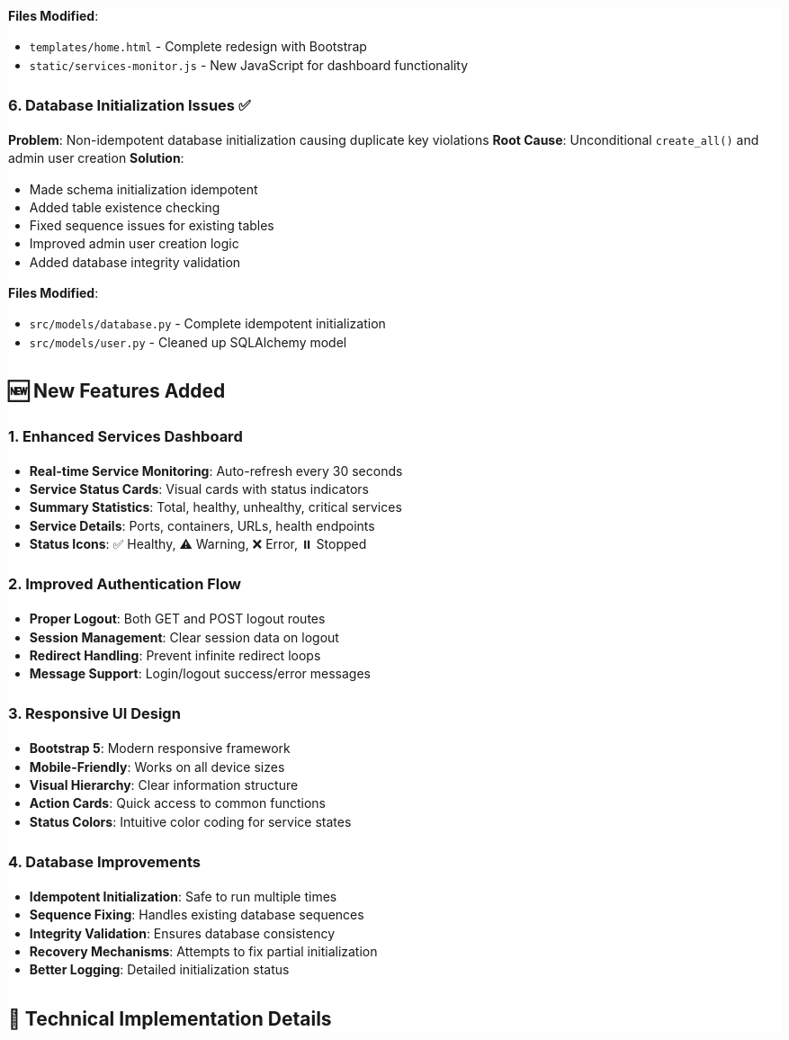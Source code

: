 **Files Modified**:
- `templates/home.html` - Complete redesign with Bootstrap
- `static/services-monitor.js` - New JavaScript for dashboard functionality

### 6. **Database Initialization Issues** ✅
**Problem**: Non-idempotent database initialization causing duplicate key violations
**Root Cause**: Unconditional `create_all()` and admin user creation
**Solution**:
- Made schema initialization idempotent
- Added table existence checking
- Fixed sequence issues for existing tables
- Improved admin user creation logic
- Added database integrity validation

**Files Modified**:
- `src/models/database.py` - Complete idempotent initialization
- `src/models/user.py` - Cleaned up SQLAlchemy model

## 🆕 New Features Added

### 1. **Enhanced Services Dashboard**
- **Real-time Service Monitoring**: Auto-refresh every 30 seconds
- **Service Status Cards**: Visual cards with status indicators
- **Summary Statistics**: Total, healthy, unhealthy, critical services
- **Service Details**: Ports, containers, URLs, health endpoints
- **Status Icons**: ✅ Healthy, ⚠️ Warning, ❌ Error, ⏸️ Stopped

### 2. **Improved Authentication Flow**
- **Proper Logout**: Both GET and POST logout routes
- **Session Management**: Clear session data on logout
- **Redirect Handling**: Prevent infinite redirect loops
- **Message Support**: Login/logout success/error messages

### 3. **Responsive UI Design**
- **Bootstrap 5**: Modern responsive framework
- **Mobile-Friendly**: Works on all device sizes
- **Visual Hierarchy**: Clear information structure
- **Action Cards**: Quick access to common functions
- **Status Colors**: Intuitive color coding for service states

### 4. **Database Improvements**
- **Idempotent Initialization**: Safe to run multiple times
- **Sequence Fixing**: Handles existing database sequences
- **Integrity Validation**: Ensures database consistency
- **Recovery Mechanisms**: Attempts to fix partial initialization
- **Better Logging**: Detailed initialization status

## 🔧 Technical Implementation Details
